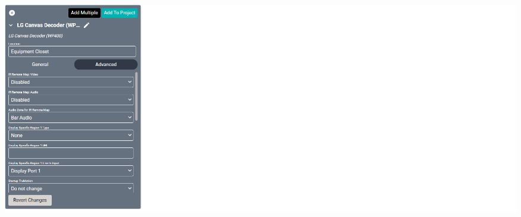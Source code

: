   <img src="../../../Assets/Knowledge-Base/Creator/Drivers/lg-canvas-decoder-advanced-01.png" alt="LG Canvas Decoder advanced configuration 01" width="230" height="">
</a>
<a href="../../../Assets/Knowledge-Base/Creator/Drivers/lg-canvas-decoder-advanced-02.png">